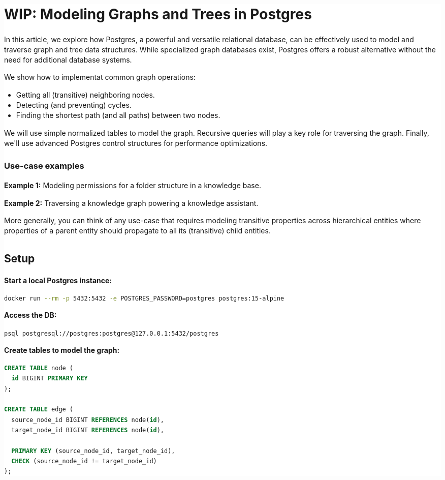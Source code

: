 # WIP: Modeling Graphs and Trees in Postgres

In this article, we explore how Postgres, a powerful and versatile relational database, can be effectively used to model and traverse graph and tree data structures. While specialized graph databases exist, Postgres offers a robust alternative without the need for additional database systems.

We show how to implementat common graph operations:

* Getting all (transitive) neighboring nodes.
* Detecting (and preventing) cycles.
* Finding the shortest path (and all paths) between two nodes.

We will use simple normalized tables to model the graph. Recursive queries will play a key role for traversing the graph. Finally, we'll use advanced Postgres control structures for performance optimizations.

### Use-case examples

**Example 1:** Modeling permissions for a folder structure in a knowledge base.

**Example 2:** Traversing a knowledge graph powering a knowledge assistant.

More generally, you can think of any use-case that requires modeling transitive properties across hierarchical entities where properties of a parent entity should propagate to all its (transitive) child entities. 

## Setup

**Start a local Postgres instance:**

```sh
docker run --rm -p 5432:5432 -e POSTGRES_PASSWORD=postgres postgres:15-alpine
```

**Access the DB:**

```sh
psql postgresql://postgres:postgres@127.0.0.1:5432/postgres
```

**Create tables to model the graph:**

```sql
CREATE TABLE node (
  id BIGINT PRIMARY KEY
);

CREATE TABLE edge (
  source_node_id BIGINT REFERENCES node(id),
  target_node_id BIGINT REFERENCES node(id),

  PRIMARY KEY (source_node_id, target_node_id),
  CHECK (source_node_id != target_node_id)
);
```
